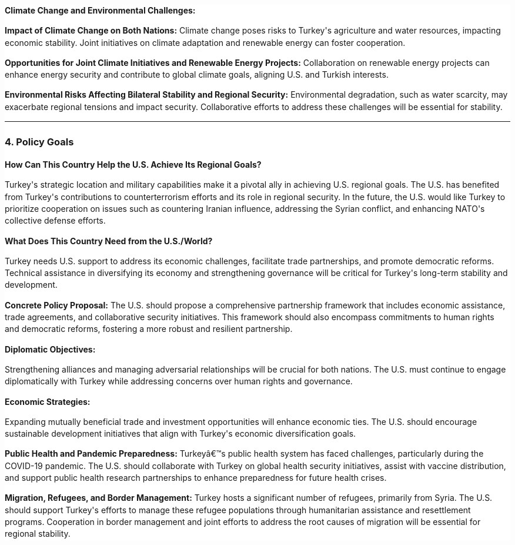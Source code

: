 **Climate Change and Environmental Challenges:**

**Impact of Climate Change on Both Nations:**
Climate change poses risks to Turkey's agriculture and water resources, impacting economic stability. Joint initiatives on climate adaptation and renewable energy can foster cooperation.

**Opportunities for Joint Climate Initiatives and Renewable Energy Projects:**
Collaboration on renewable energy projects can enhance energy security and contribute to global climate goals, aligning U.S. and Turkish interests.

**Environmental Risks Affecting Bilateral Stability and Regional Security:**
Environmental degradation, such as water scarcity, may exacerbate regional tensions and impact security. Collaborative efforts to address these challenges will be essential for stability.

---

### **4. Policy Goals**

**How Can This Country Help the U.S. Achieve Its Regional Goals?**

Turkey's strategic location and military capabilities make it a pivotal ally in achieving U.S. regional goals. The U.S. has benefited from Turkey's contributions to counterterrorism efforts and its role in regional security. In the future, the U.S. would like Turkey to prioritize cooperation on issues such as countering Iranian influence, addressing the Syrian conflict, and enhancing NATO's collective defense efforts.

**What Does This Country Need from the U.S./World?**

Turkey needs U.S. support to address its economic challenges, facilitate trade partnerships, and promote democratic reforms. Technical assistance in diversifying its economy and strengthening governance will be critical for Turkey's long-term stability and development.

**Concrete Policy Proposal:**
The U.S. should propose a comprehensive partnership framework that includes economic assistance, trade agreements, and collaborative security initiatives. This framework should also encompass commitments to human rights and democratic reforms, fostering a more robust and resilient partnership.

**Diplomatic Objectives:**

Strengthening alliances and managing adversarial relationships will be crucial for both nations. The U.S. must continue to engage diplomatically with Turkey while addressing concerns over human rights and governance.

**Economic Strategies:**

Expanding mutually beneficial trade and investment opportunities will enhance economic ties. The U.S. should encourage sustainable development initiatives that align with Turkey's economic diversification goals.

**Public Health and Pandemic Preparedness:**
Turkeyâ€™s public health system has faced challenges, particularly during the COVID-19 pandemic. The U.S. should collaborate with Turkey on global health security initiatives, assist with vaccine distribution, and support public health research partnerships to enhance preparedness for future health crises.

**Migration, Refugees, and Border Management:**
Turkey hosts a significant number of refugees, primarily from Syria. The U.S. should support Turkey's efforts to manage these refugee populations through humanitarian assistance and resettlement programs. Cooperation in border management and joint efforts to address the root causes of migration will be essential for regional stability.
